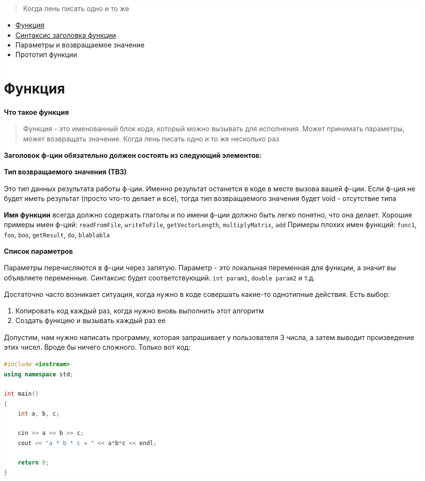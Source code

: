 >Когда лень писать одно и то же

* [Функция](https://github.com/Nikolay22822/StudentCpp-wiki/blob/master/%D0%A4%D1%83%D0%BD%D0%BA%D1%86%D0%B8%D0%B8.md)
* [Синтаксис заголовка функции](https://github.com/Nikolay22822/StudentCpp-wiki/blob/master/%D0%A4%D1%83%D0%BD%D0%BA%D1%86%D0%B8%D0%B8.md)
* Параметры и возвращаемое значение
* Прототип функции

# Функция

**Что такое функция**
> Функция - это именованный блок кода, который можно вызывать для исполнения. Может принимать параметры, может возвращать значение. Когда лень писать одно и то же несколько раз


**Заголовок ф-ции обязательно должен состоять из следующий элементов:**

**Тип возвращаемого значения (ТВЗ)**

Это тип данных результата работы ф-ции. Именно результат останется в коде в месте вызова вашей ф-ции. Если ф-ция не будет иметь результат (просто что-то делает и все), тогда тип возвращаемого значения будет void - отсутствие типа
    
**Имя функции**
 всегда должно содержать глаголы и по имени ф-ции должно быть легко понятно, что она делает. Хорошие примеры имен ф-ций: `readFromFile`, `writeToFile`, `getVectorLength`, `multiplyMatrix`, `add` Примеры плохих имен функций: `func1`, `foo`, `boo`, `getResult`, `do`, `blablabla`
    
**Список параметров**

Параметры перечисляются в ф-ции через запятую. Параметр - это локальная переменная для функции, а значит вы объявляете переменные.
Синтаксис будет соответствующий. `int param1`, `double param2` и т.д.


Достаточно часто возникает ситуация, когда нужно в коде совершать какие-то однотипные действия. Есть выбор:
1. Копировать код каждый раз, когда нужно вновь выполнить этот алгоритм
1. Создать функцию и вызывать каждый раз ее

Допустим, нам нужно написать программу, которая запрашивает у пользователя 3 числа, а затем выводит произведение этих чисел. Вроде бы ничего сложного. Только вот код:

```c++
#include <iostream>
using namespace std;

int main()
{
    int a, b, c;

    cin >> a >> b >> c;
    cout << "a * b * c = " << a*b*c << endl;

    return 0;
}
```
